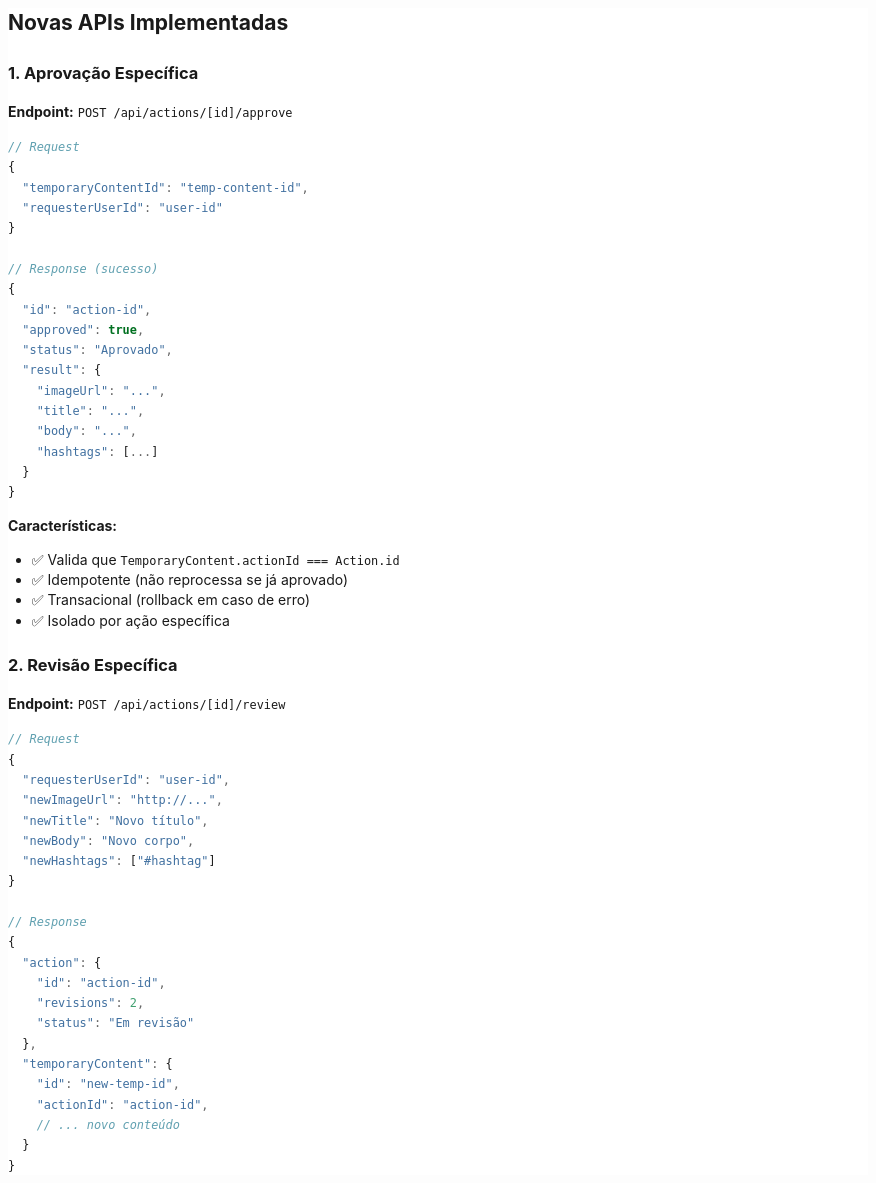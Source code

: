 
## Novas APIs Implementadas

### 1. Aprovação Específica

**Endpoint:** `POST /api/actions/[id]/approve`

```typescript
// Request
{
  "temporaryContentId": "temp-content-id",
  "requesterUserId": "user-id"
}

// Response (sucesso)
{
  "id": "action-id",
  "approved": true,
  "status": "Aprovado",
  "result": {
    "imageUrl": "...",
    "title": "...",
    "body": "...",
    "hashtags": [...]
  }
}
```

**Características:**
- ✅ Valida que `TemporaryContent.actionId === Action.id`
- ✅ Idempotente (não reprocessa se já aprovado)
- ✅ Transacional (rollback em caso de erro)
- ✅ Isolado por ação específica

### 2. Revisão Específica

**Endpoint:** `POST /api/actions/[id]/review`

```typescript
// Request
{
  "requesterUserId": "user-id",
  "newImageUrl": "http://...",
  "newTitle": "Novo título",
  "newBody": "Novo corpo",
  "newHashtags": ["#hashtag"]
}

// Response
{
  "action": {
    "id": "action-id",
    "revisions": 2,
    "status": "Em revisão"
  },
  "temporaryContent": {
    "id": "new-temp-id",
    "actionId": "action-id",
    // ... novo conteúdo
  }
}
```
